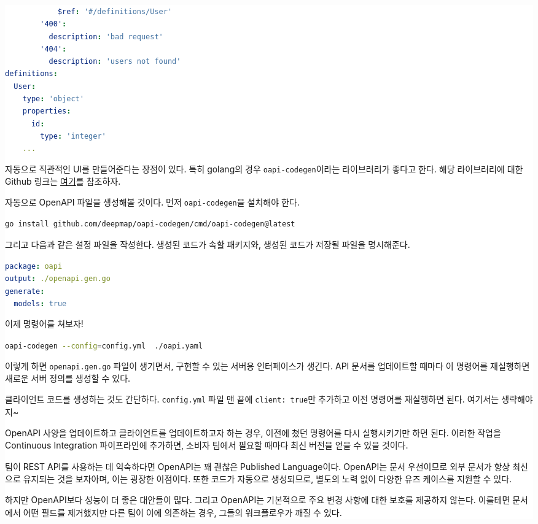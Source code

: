 ```yml
            $ref: '#/definitions/User'
        '400':
          description: 'bad request'
        '404':
          description: 'users not found'
definitions:
  User:
    type: 'object'
    properties:
      id:
        type: 'integer'
	...
```

</CodeBlockWrapper>

자동으로 직관적인 UI를 만들어준다는 장점이 있다.
특히 golang의 경우 `oapi-codegen`이라는 라이브러리가 좋다고 한다. 해당 라이브러리에 대한 Github 링크는 [여기](https://github.com/PacktPublishing/Domain-Driven-Design-with-GoLang/tree/main/chapter2/oapi)를 참조하자.

자동으로 OpenAPI 파일을 생성해볼 것이다. 먼저 `oapi-codegen`을 설치해야 한다.

```bash
go install github.com/deepmap/oapi-codegen/cmd/oapi-codegen@latest
```

그리고 다음과 같은 설정 파일을 작성한다.
생성된 코드가 속할 패키지와, 생성된 코드가 저장될 파일을 명시해준다.

```yml
package: oapi
output: ./openapi.gen.go
generate:
  models: true
```

이제 명령어를 쳐보자!

```bash
oapi-codegen --config=config.yml  ./oapi.yaml
```

이렇게 하면 `openapi.gen.go` 파일이 생기면서, 구현할 수 있는 서버용 인터페이스가 생긴다.
API 문서를 업데이트할 때마다 이 명령어를 재실행하면 새로운 서버 정의를 생성할 수 있다.

클라이언트 코드를 생성하는 것도 간단하다. `config.yml` 파일 맨 끝에 `client: true`만 추가하고 이전 명령어를 재실행하면 된다. 여기서는 생략해야지~

OpenAPI 사양을 업데이트하고 클라이언트를 업데이트하고자 하는 경우, 이전에 쳤던 명령어를 다시 실행시키기만 하면 된다.
이러한 작업을 Continuous Integration 파이프라인에 추가하면, 소비자 팀에서 필요할 때마다 최신 버전을 얻을 수 있을 것이다.

팀이 REST API를 사용하는 데 익숙하다면 OpenAPI는 꽤 괜찮은 Published Language이다.
OpenAPI는 문서 우선이므로 외부 문서가 항상 최신으로 유지되는 것을 보자아며, 이는 굉장한 이점이다.
또한 코드가 자동으로 생성되므로, 별도의 노력 없이 다양한 유즈 케이스를 지원할 수 있다.

하지만 OpenAPI보다 성능이 더 좋은 대안들이 많다.
그리고 OpenAPI는 기본적으로 주요 변경 사항에 대한 보호를 제공하지 않는다.
이를테면 문서에서 어떤 필드를 제거했지만 다른 팀이 이에 의존하는 경우, 그들의 워크플로우가 깨질 수 있다.
